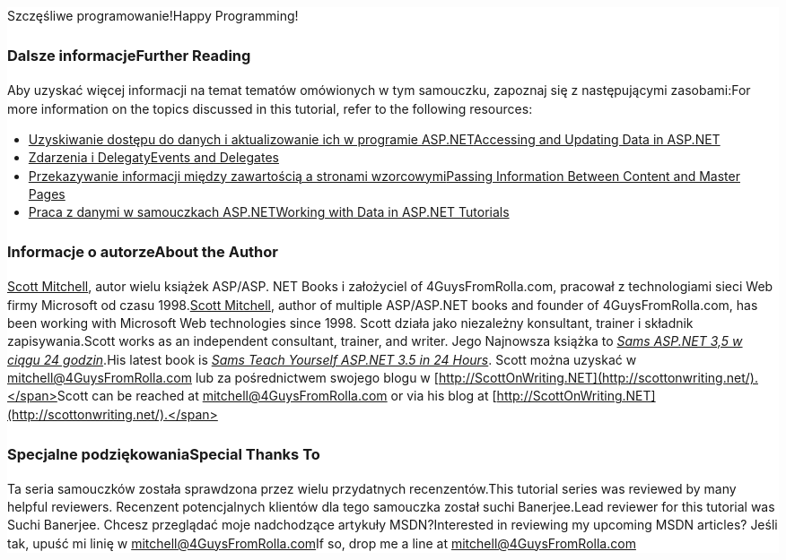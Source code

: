 <span data-ttu-id="d2451-264">Szczęśliwe programowanie!</span><span class="sxs-lookup"><span data-stu-id="d2451-264">Happy Programming!</span></span>

### <a name="further-reading"></a><span data-ttu-id="d2451-265">Dalsze informacje</span><span class="sxs-lookup"><span data-stu-id="d2451-265">Further Reading</span></span>

<span data-ttu-id="d2451-266">Aby uzyskać więcej informacji na temat tematów omówionych w tym samouczku, zapoznaj się z następującymi zasobami:</span><span class="sxs-lookup"><span data-stu-id="d2451-266">For more information on the topics discussed in this tutorial, refer to the following resources:</span></span>

- [<span data-ttu-id="d2451-267">Uzyskiwanie dostępu do danych i aktualizowanie ich w programie ASP.NET</span><span class="sxs-lookup"><span data-stu-id="d2451-267">Accessing and Updating Data in ASP.NET</span></span>](http://aspnet.4guysfromrolla.com/articles/011106-1.aspx)
- [<span data-ttu-id="d2451-268">Zdarzenia i Delegaty</span><span class="sxs-lookup"><span data-stu-id="d2451-268">Events and Delegates</span></span>](https://msdn.microsoft.com/library/17sde2xt.aspx)
- [<span data-ttu-id="d2451-269">Przekazywanie informacji między zawartością a stronami wzorcowymi</span><span class="sxs-lookup"><span data-stu-id="d2451-269">Passing Information Between Content and Master Pages</span></span>](http://aspnet.4guysfromrolla.com/articles/013107-1.aspx)
- [<span data-ttu-id="d2451-270">Praca z danymi w samouczkach ASP.NET</span><span class="sxs-lookup"><span data-stu-id="d2451-270">Working with Data in ASP.NET Tutorials</span></span>](../../data-access/index.md)

### <a name="about-the-author"></a><span data-ttu-id="d2451-271">Informacje o autorze</span><span class="sxs-lookup"><span data-stu-id="d2451-271">About the Author</span></span>

<span data-ttu-id="d2451-272">[Scott Mitchell](http://www.4guysfromrolla.com/ScottMitchell.shtml), autor wielu książek ASP/ASP. NET Books i założyciel of 4GuysFromRolla.com, pracował z technologiami sieci Web firmy Microsoft od czasu 1998.</span><span class="sxs-lookup"><span data-stu-id="d2451-272">[Scott Mitchell](http://www.4guysfromrolla.com/ScottMitchell.shtml), author of multiple ASP/ASP.NET books and founder of 4GuysFromRolla.com, has been working with Microsoft Web technologies since 1998.</span></span> <span data-ttu-id="d2451-273">Scott działa jako niezależny konsultant, trainer i składnik zapisywania.</span><span class="sxs-lookup"><span data-stu-id="d2451-273">Scott works as an independent consultant, trainer, and writer.</span></span> <span data-ttu-id="d2451-274">Jego Najnowsza książka to [*Sams ASP.NET 3,5 w ciągu 24 godzin*](https://www.amazon.com/exec/obidos/ASIN/0672329972/4guysfromrollaco).</span><span class="sxs-lookup"><span data-stu-id="d2451-274">His latest book is [*Sams Teach Yourself ASP.NET 3.5 in 24 Hours*](https://www.amazon.com/exec/obidos/ASIN/0672329972/4guysfromrollaco).</span></span> <span data-ttu-id="d2451-275">Scott można uzyskać w [mitchell@4GuysFromRolla.com](mailto:mitchell@4GuysFromRolla.com) lub za pośrednictwem swojego blogu w [http://ScottOnWriting.NET](http://scottonwriting.net/).</span><span class="sxs-lookup"><span data-stu-id="d2451-275">Scott can be reached at [mitchell@4GuysFromRolla.com](mailto:mitchell@4GuysFromRolla.com) or via his blog at [http://ScottOnWriting.NET](http://scottonwriting.net/).</span></span>

### <a name="special-thanks-to"></a><span data-ttu-id="d2451-276">Specjalne podziękowania</span><span class="sxs-lookup"><span data-stu-id="d2451-276">Special Thanks To</span></span>

<span data-ttu-id="d2451-277">Ta seria samouczków została sprawdzona przez wielu przydatnych recenzentów.</span><span class="sxs-lookup"><span data-stu-id="d2451-277">This tutorial series was reviewed by many helpful reviewers.</span></span> <span data-ttu-id="d2451-278">Recenzent potencjalnych klientów dla tego samouczka został suchi Banerjee.</span><span class="sxs-lookup"><span data-stu-id="d2451-278">Lead reviewer for this tutorial was Suchi Banerjee.</span></span> <span data-ttu-id="d2451-279">Chcesz przeglądać moje nadchodzące artykuły MSDN?</span><span class="sxs-lookup"><span data-stu-id="d2451-279">Interested in reviewing my upcoming MSDN articles?</span></span> <span data-ttu-id="d2451-280">Jeśli tak, upuść mi linię w [mitchell@4GuysFromRolla.com](mailto:mitchell@4GuysFromRolla.com)</span><span class="sxs-lookup"><span data-stu-id="d2451-280">If so, drop me a line at [mitchell@4GuysFromRolla.com](mailto:mitchell@4GuysFromRolla.com)</span></span>
